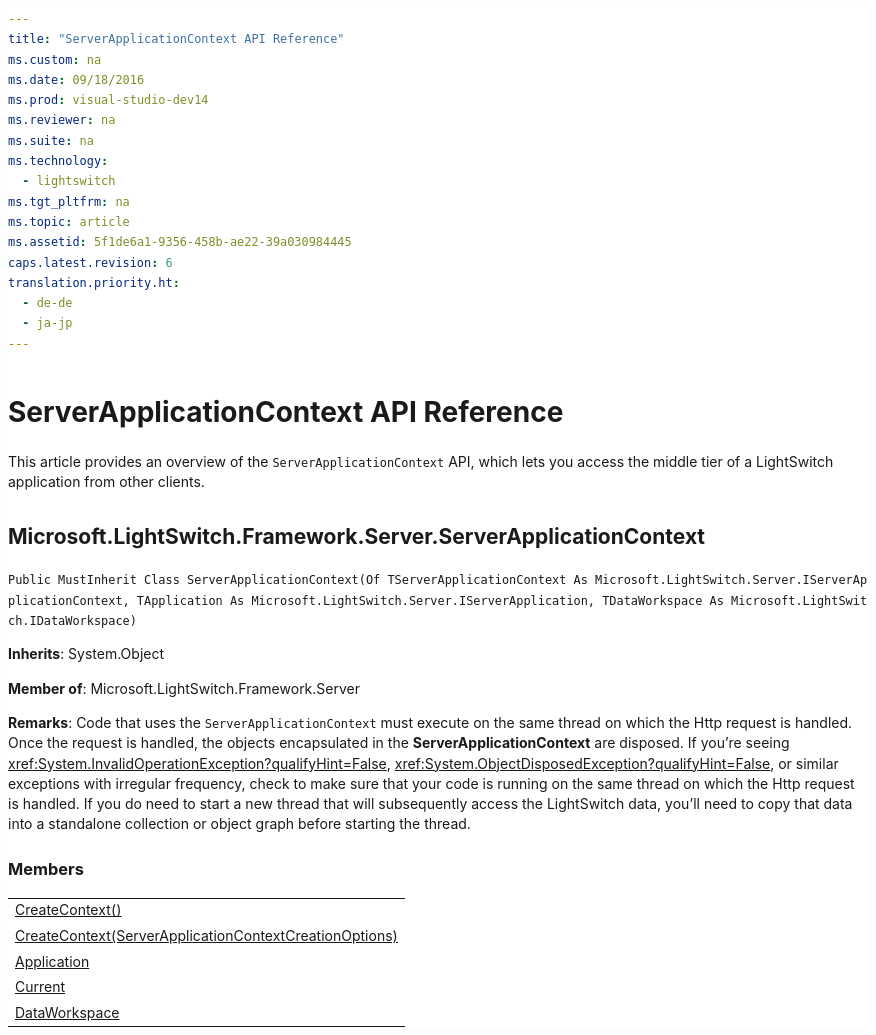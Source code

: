 ```yaml
---
title: "ServerApplicationContext API Reference"
ms.custom: na
ms.date: 09/18/2016
ms.prod: visual-studio-dev14
ms.reviewer: na
ms.suite: na
ms.technology: 
  - lightswitch
ms.tgt_pltfrm: na
ms.topic: article
ms.assetid: 5f1de6a1-9356-458b-ae22-39a030984445
caps.latest.revision: 6
translation.priority.ht: 
  - de-de
  - ja-jp
---
```

# ServerApplicationContext API Reference
This article provides an overview of the `ServerApplicationContext` API, which lets you access the middle tier of a LightSwitch application from other clients.  
  
## Microsoft.LightSwitch.Framework.Server.ServerApplicationContext  
 `Public MustInherit Class ServerApplicationContext(Of TServerApplicationContext As Microsoft.LightSwitch.Server.IServerApplicationContext, TApplication As Microsoft.LightSwitch.Server.IServerApplication, TDataWorkspace As Microsoft.LightSwitch.IDataWorkspace)`  
  
 **Inherits**: System.Object  
  
 **Member of**: Microsoft.LightSwitch.Framework.Server  
  
 **Remarks**: Code that uses the `ServerApplicationContext` must execute on the same thread on which the Http request is handled. Once the request is handled, the objects encapsulated in the **ServerApplicationContext** are disposed. If you’re seeing <xref:System.InvalidOperationException?qualifyHint=False>, <xref:System.ObjectDisposedException?qualifyHint=False>, or similar exceptions with irregular frequency, check to make sure that your code is running on the same thread on which the Http request is handled. If you do need to start a new thread that will subsequently access the LightSwitch data, you’ll need to copy that data into a standalone collection or object graph before starting the thread.  
  
### Members  
  
||  
|-|  
|[CreateContext()](../vs140/ServerApplicationContext-API-Reference.md#createcontext)|  
|[CreateContext(ServerApplicationContextCreationOptions)](../vs140/ServerApplicationContext-API-Reference.md#createcontext2)|  
|[Application](../vs140/ServerApplicationContext-API-Reference.md#application)|  
|[Current](../vs140/ServerApplicationContext-API-Reference.md#current)|  
|[DataWorkspace](../vs140/ServerApplicationContext-API-Reference.md#dataworkspace)|  
  